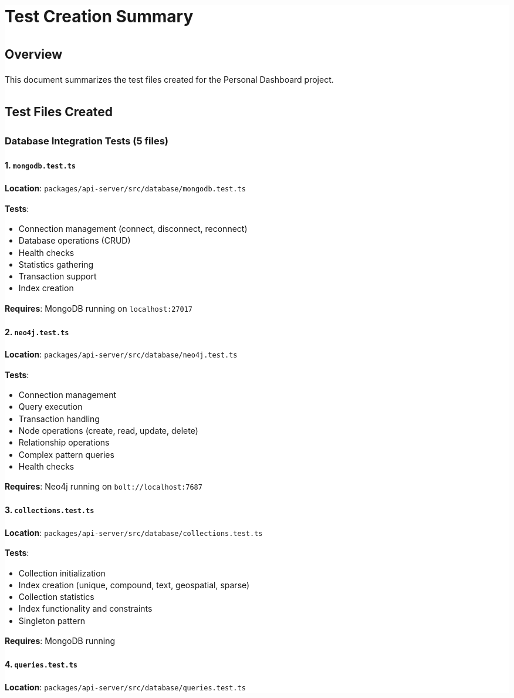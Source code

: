 # Test Creation Summary

## Overview

This document summarizes the test files created for the Personal Dashboard project.

## Test Files Created

### Database Integration Tests (5 files)

#### 1. `mongodb.test.ts`
**Location**: `packages/api-server/src/database/mongodb.test.ts`

**Tests**:
- Connection management (connect, disconnect, reconnect)
- Database operations (CRUD)
- Health checks
- Statistics gathering
- Transaction support
- Index creation

**Requires**: MongoDB running on `localhost:27017`

#### 2. `neo4j.test.ts`
**Location**: `packages/api-server/src/database/neo4j.test.ts`

**Tests**:
- Connection management
- Query execution
- Transaction handling
- Node operations (create, read, update, delete)
- Relationship operations
- Complex pattern queries
- Health checks

**Requires**: Neo4j running on `bolt://localhost:7687`

#### 3. `collections.test.ts`
**Location**: `packages/api-server/src/database/collections.test.ts`

**Tests**:
- Collection initialization
- Index creation (unique, compound, text, geospatial, sparse)
- Collection statistics
- Index functionality and constraints
- Singleton pattern

**Requires**: MongoDB running

#### 4. `queries.test.ts`
**Location**: `packages/api-server/src/database/queries.test.ts`
